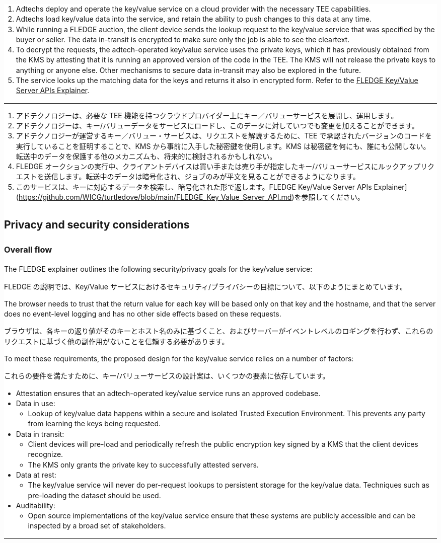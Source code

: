 1. Adtechs deploy and operate the key/value service on a cloud provider with the necessary TEE capabilities.
2. Adtechs load key/value data into the service, and retain the ability to push changes to this data at any time.
3. While running a FLEDGE auction, the client device sends the lookup request to the key/value service that was specified by the buyer or seller. The data in-transit is encrypted to make sure only the job is able to see the cleartext.
4. To decrypt the requests, the adtech-operated key/value service uses the private keys, which it has previously obtained from the KMS by attesting that it is running an approved version of the code in the TEE. The KMS will not release the private keys to anything or anyone else. Other mechanisms to secure data in-transit may also be explored in the future.
5. The service looks up the matching data for the keys and returns it also in encrypted form. Refer to the [FLEDGE Key/Value Server APIs Explainer](https://github.com/WICG/turtledove/blob/main/FLEDGE_Key_Value_Server_API.md).

---

1. アドテクノロジーは、必要な TEE 機能を持つクラウドプロバイダー上にキー／バリューサービスを展開し、運用します。
1. アドテクノロジーは、キー/バリューデータをサービスにロードし、このデータに対していつでも変更を加えることができます。
1. アドテクノロジーが運営するキー／バリュー・サービスは、リクエストを解読するために、TEE で承認されたバージョンのコードを実行していることを証明することで、KMS から事前に入手した秘密鍵を使用します。KMS は秘密鍵を何にも、誰にも公開しない。転送中のデータを保護する他のメカニズムも、将来的に検討されるかもしれない。
1. FLEDGE オークションの実行中、クライアントデバイスは買い手または売り手が指定したキー/バリューサービスにルックアップリクエストを送信します。転送中のデータは暗号化され、ジョブのみが平文を見ることができるようになります。
1. このサービスは、キーに対応するデータを検索し、暗号化された形で返します。FLEDGE Key/Value Server APIs Explainer](https://github.com/WICG/turtledove/blob/main/FLEDGE_Key_Value_Server_API.md)を参照してください。

## Privacy and security considerations

### Overall flow

The FLEDGE explainer outlines the following security/privacy goals for the key/value service:

FLEDGE の説明では、Key/Value サービスにおけるセキュリティ/プライバシーの目標について、以下のようにまとめています。

The browser needs to trust that the return value for each key will be based only on that key and the hostname, and that the server does no event-level logging and has no other side effects based on these requests.

ブラウザは、各キーの返り値がそのキーとホスト名のみに基づくこと、およびサーバーがイベントレベルのロギングを行わず、これらのリクエストに基づく他の副作用がないことを信頼する必要があります。

To meet these requirements, the proposed design for the key/value service relies on a number of factors:

これらの要件を満たすために、キー/バリューサービスの設計案は、いくつかの要素に依存しています。

- Attestation ensures that an adtech-operated key/value service runs an approved codebase.
- Data in use:
  - Lookup of key/value data happens within a secure and isolated Trusted Execution Environment. This prevents any party from learning the keys being requested.
- Data in transit:
  - Client devices will pre-load and periodically refresh the public encryption key signed by a KMS that the client devices recognize.
  - The KMS only grants the private key to successfully attested servers.
- Data at rest:
  - The key/value service will never do per-request lookups to persistent storage for the key/value data. Techniques such as pre-loading the dataset should be used.
- Auditability:
  - Open source implementations of the key/value service ensure that these systems are publicly accessible and can be inspected by a broad set of stakeholders.

---